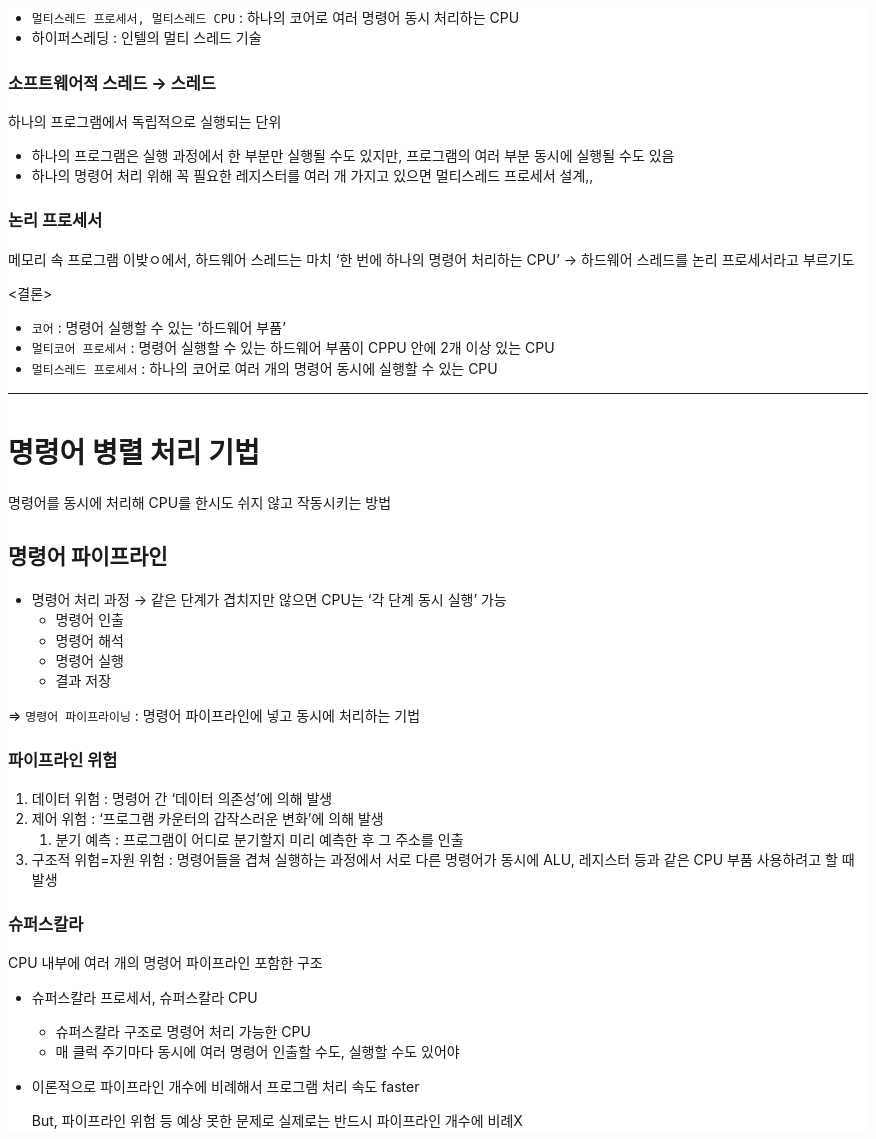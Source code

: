 - `멀티스레드 프로세서, 멀티스레드 CPU` : 하나의 코어로 여러 명령어 동시 처리하는 CPU
- 하이퍼스레딩 : 인텔의 멀티 스레드 기술

### 소프트웨어적 스레드 → 스레드

하나의 프로그램에서 독립적으로 실행되는 단위

- 하나의 프로그램은 실행 과정에서 한 부분만 실행될 수도 있지만, 프로그램의 여러 부분 동시에 실행될 수도 있음
- 하나의 명령어 처리 위해 꼭 필요한 레지스터를 여러 개 가지고 있으면 멀티스레드 프로세서 설계,,

### 논리 프로세서

메모리 속 프로그램 이밪ㅇ에서, 하드웨어 스레드는 마치 ‘한 번에 하나의 명령어 처리하는 CPU’ → 하드웨어 스레드를 논리 프로세서라고 부르기도

<결론>

- `코어` : 명령어 실행할 수 있는 ‘하드웨어 부품’
- `멀티코어 프로세서` : 명령어 실행할 수 있는 하드웨어 부품이 CPPU 안에 2개 이상 있는 CPU
- `멀티스레드 프로세서` : 하나의 코어로 여러 개의 명령어 동시에 실행할 수 있는 CPU

---

# 명령어 병렬 처리 기법

명령어를 동시에 처리해 CPU를 한시도 쉬지 않고 작동시키는 방법

## 명령어 파이프라인

- 명령어 처리 과정 → 같은 단계가 겹치지만 않으면  CPU는 ‘각 단계 동시 실행’ 가능
    - 명령어 인출
    - 명령어 해석
    - 명령어 실행
    - 결과 저장

⇒ `명령어 파이프라이닝` : 명령어 파이프라인에 넣고 동시에 처리하는 기법

### 파이프라인 위험

1. 데이터 위험 : 명령어 간 ‘데이터 의존성’에 의해 발생
2. 제어 위험 : ‘프로그램 카운터의 갑작스러운 변화’에 의해 발생
    1. 분기 예측 : 프로그램이 어디로 분기할지 미리 예측한 후 그 주소를 인출
3. 구조적 위험=자원 위험 : 명령어들을 겹쳐 실행하는 과정에서 서로 다른 명령어가 동시에 ALU, 레지스터 등과 같은 CPU 부품 사용하려고 할 때 발생

### 슈퍼스칼라

CPU 내부에 여러 개의 명령어 파이프라인 포함한 구조

- 슈퍼스칼라 프로세서, 슈퍼스칼라 CPU
    - 슈퍼스칼라 구조로 명령어 처리 가능한 CPU
    - 매 클럭 주기마다 동시에 여러 명령어 인출할 수도, 실행할 수도 있어야
- 이론적으로 파이프라인 개수에 비례해서 프로그램 처리 속도 faster
    
    But, 파이프라인 위험 등 예상 못한 문제로 실제로는 반드시 파이프라인 개수에 비례X
    
